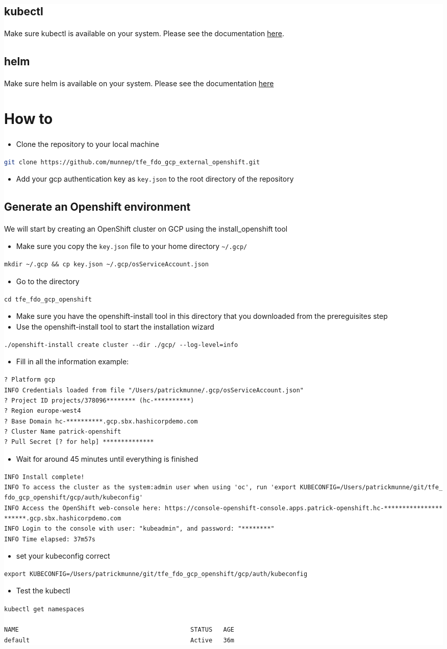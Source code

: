 ## kubectl
Make sure kubectl is available on your system. Please see the documentation [here](https://kubernetes.io/docs/tasks/tools/).

## helm
Make sure helm is available on your system. Please see the documentation [here](https://helm.sh/docs/intro/install/)

# How to

- Clone the repository to your local machine
```sh
git clone https://github.com/munnep/tfe_fdo_gcp_external_openshift.git
```
- Add your gcp authentication key as `key.json` to the root directory of the repository

## Generate an Openshift environment
We will start by creating an OpenShift cluster on GCP using the install_openshift tool

- Make sure you copy the `key.json` file to your home directory `~/.gcp/`
```
mkdir ~/.gcp && cp key.json ~/.gcp/osServiceAccount.json
```
- Go to the directory 
```
cd tfe_fdo_gcp_openshift
```
- Make sure you have the openshift-install tool in this directory that you downloaded from the prereguisites step
- Use the openshift-install tool to start the installation wizard
```
./openshift-install create cluster --dir ./gcp/ --log-level=info
```
- Fill in all the information
example:
```
? Platform gcp
INFO Credentials loaded from file "/Users/patrickmunne/.gcp/osServiceAccount.json" 
? Project ID projects/378096******** (hc-**********)
? Region europe-west4
? Base Domain hc-**********.gcp.sbx.hashicorpdemo.com
? Cluster Name patrick-openshift
? Pull Secret [? for help] **************
```
- Wait for around 45 minutes until everything is finished
```
INFO Install complete!                            
INFO To access the cluster as the system:admin user when using 'oc', run 'export KUBECONFIG=/Users/patrickmunne/git/tfe_fdo_gcp_openshift/gcp/auth/kubeconfig' 
INFO Access the OpenShift web-console here: https://console-openshift-console.apps.patrick-openshift.hc-**********************.gcp.sbx.hashicorpdemo.com 
INFO Login to the console with user: "kubeadmin", and password: "********" 
INFO Time elapsed: 37m57s 
```
- set your kubeconfig correct
```
export KUBECONFIG=/Users/patrickmunne/git/tfe_fdo_gcp_openshift/gcp/auth/kubeconfig
```
- Test the kubectl
```
kubectl get namespaces

NAME                                               STATUS   AGE
default                                            Active   36m
```